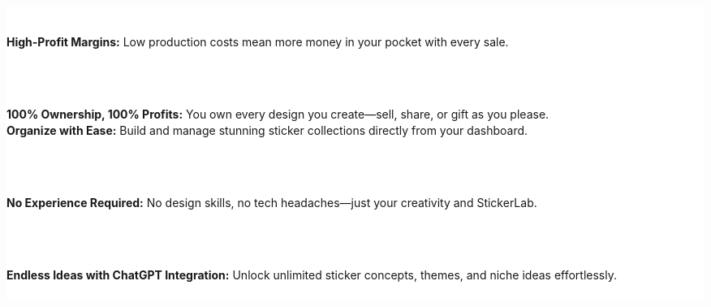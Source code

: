 &nbsp;
<div data-op3-contenteditable="">
<div><b>High-Profit Margins:</b> Low production costs mean more money in your pocket with every sale.</div>
</div>
</div>
<div id="op3-element-QwLszBZV" class="op3-element " data-op3-uuid="QwLszBZV" data-op3-gid="" data-op3-element-type="bulletlist" data-op3-element-spec="" data-op3-element-caption="Bullet List #QwLszBZV" data-op3-code-before="" data-op3-code-after="" data-op-visibility-hidden="0" data-op-element-hidden="0" data-op3-style-id="" data-op3-has-children="0"><i class="op3-icon op3-icon-check-simple-2" data-op3-icon="op3-icon-check-simple-2"></i>&nbsp;

&nbsp;
<div data-op3-contenteditable="">
<div><b>100% Ownership, 100% Profits:</b> You own every design you create—sell, share, or gift as you please.</div>
<div>
<div id="op3-element-gCLpdf1E" class="op3-element " data-op3-uuid="gCLpdf1E" data-op3-gid="" data-op3-element-type="bulletlist" data-op3-element-spec="" data-op3-element-caption="Bullet List #gCLpdf1E" data-op3-code-before="" data-op3-code-after="" data-op-visibility-hidden="0" data-op-element-hidden="0" data-op3-style-id="" data-op3-has-children="0">
<div data-op3-contenteditable="">
<div><b>Organize with Ease:</b> Build and manage stunning sticker collections directly from your dashboard.</div>
</div>
</div>
<div id="op3-element-2xmQLBTR" class="op3-element " data-op3-uuid="2xmQLBTR" data-op3-gid="" data-op3-element-type="bulletlist" data-op3-element-spec="" data-op3-element-caption="Bullet List #2xmQLBTR" data-op3-code-before="" data-op3-code-after="" data-op-visibility-hidden="0" data-op-element-hidden="0" data-op3-style-id="" data-op3-has-children="0"><i class="op3-icon op3-icon-check-simple-2" data-op3-icon="op3-icon-check-simple-2"></i>&nbsp;

&nbsp;
<div data-op3-contenteditable="">
<div><b>No Experience Required:</b> No design skills, no tech headaches—just your creativity and StickerLab.</div>
</div>
</div>
<div id="op3-element-b2VhwlaC" class="op3-element " data-op3-uuid="b2VhwlaC" data-op3-gid="" data-op3-element-type="bulletlist" data-op3-element-spec="" data-op3-element-caption="Bullet List #b2VhwlaC" data-op3-code-before="" data-op3-code-after="" data-op-visibility-hidden="0" data-op-element-hidden="0" data-op3-style-id="" data-op3-has-children="0"><i class="op3-icon op3-icon-check-simple-2" data-op3-icon="op3-icon-check-simple-2"></i>&nbsp;

&nbsp;
<div data-op3-contenteditable="">
<div><b>Endless Ideas with ChatGPT Integration:</b> Unlock unlimited sticker concepts, themes, and niche ideas effortlessly.</div>
</div>
</div>
<div id="op3-element-T3OfD6pH" class="op3-element " data-op3-uuid="T3OfD6pH" data-op3-gid="" data-op3-element-type="bulletlist" data-op3-element-spec="" data-op3-element-caption="Bullet List #T3OfD6pH" data-op3-code-before="" data-op3-code-after="" data-op-visibility-hidden="0" data-op-element-hidden="0" data-op3-style-id="" data-op3-has-children="0"><i class="op3-icon op3-icon-check-simple-2" data-op3-icon="op3-icon-check-simple-2"></i>&nbsp;
